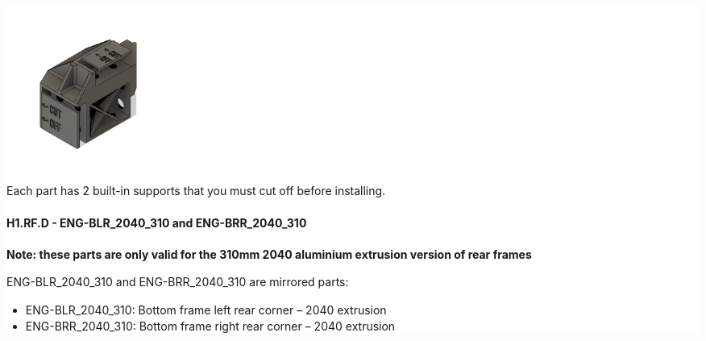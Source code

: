 <img src="eng_brr_2040_300.png" alt="ENG-BRR_2040_300" height="200"/>

Each part has 2 built-in supports that you must cut off before installing.

#### H1.RF.D - ENG-BLR_2040_310 and ENG-BRR_2040_310

**Note: these parts are only valid for the 310mm 2040 aluminium extrusion version of rear frames**

ENG-BLR_2040_310 and ENG-BRR_2040_310 are mirrored parts:

- ENG-BLR_2040_310: Bottom frame left rear corner – 2040 extrusion
- ENG-BRR_2040_310: Bottom frame right rear corner – 2040 extrusion
